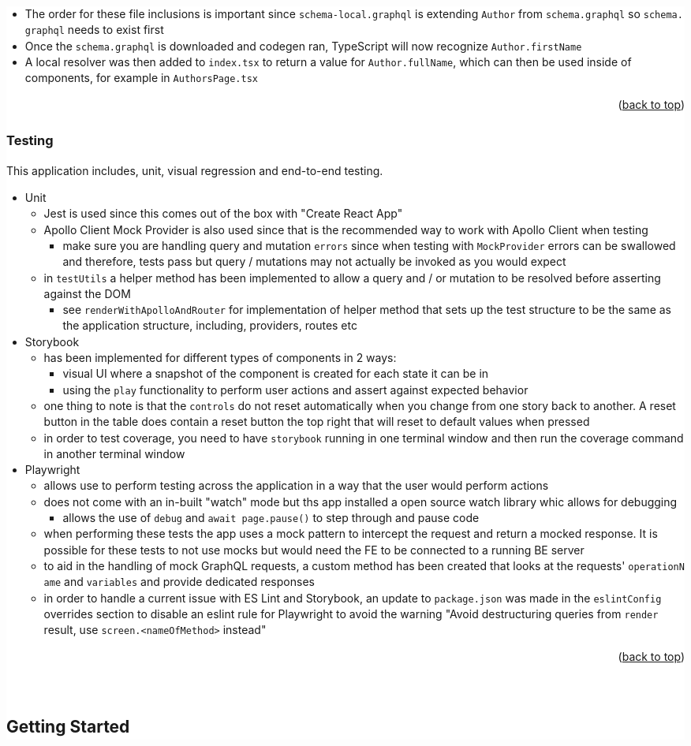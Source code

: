   - The order for these file inclusions is important since `schema-local.graphql` is extending `Author` from `schema.graphql` so `schema.graphql` needs to exist first
  - Once the `schema.graphql` is downloaded and codegen ran, TypeScript will now recognize `Author.firstName`
  - A local resolver was then added to `index.tsx` to return a value for `Author.fullName`, which can then be used inside of components, for example in `AuthorsPage.tsx`

<p align="right">(<a href="#readme-top">back to top</a>)</p>

### **Testing**

This application includes, unit, visual regression and end-to-end testing.

- Unit
  - Jest is used since this comes out of the box with "Create React App"
  - Apollo Client Mock Provider is also used since that is the recommended way to work with Apollo Client when testing
    - make sure you are handling query and mutation `errors` since when testing with `MockProvider` errors can be swallowed and therefore, tests pass but query / mutations may not actually be invoked as you would expect
  - in `testUtils` a helper method has been implemented to allow a query and / or mutation to be resolved before asserting against the DOM
    - see `renderWithApolloAndRouter` for implementation of helper method that sets up the test structure to be the same as the application structure, including, providers, routes etc
- Storybook
  - has been implemented for different types of components in 2 ways:
    - visual UI where a snapshot of the component is created for each state it can be in
    - using the `play` functionality to perform user actions and assert against expected behavior
  - one thing to note is that the `controls` do not reset automatically when you change from one story back to another. A reset button in the table does contain a reset button the top right that will reset to default values when pressed
  - in order to test coverage, you need to have `storybook` running in one terminal window and then run the coverage command in another terminal window
- Playwright
  - allows use to perform testing across the application in a way that the user would perform actions
  - does not come with an in-built "watch" mode but ths app installed a open source watch library whic allows for debugging
    - allows the use of `debug` and `await page.pause()` to step through and pause code
  - when performing these tests the app uses a mock pattern to intercept the request and return a mocked response. It is possible for these tests to not use mocks but would need the FE to be connected to a running BE server
  - to aid in the handling of mock GraphQL requests, a custom method has been created that looks at the requests' `operationName` and `variables` and provide dedicated responses
  - in order to handle a current issue with ES Lint and Storybook, an update to `package.json` was made in the `eslintConfig` overrides section to disable an eslint rule for Playwright to avoid the warning "Avoid destructuring queries from `render` result, use `screen.<nameOfMethod>` instead"

<p align="right">(<a href="#readme-top">back to top</a>)</p>

<br />

## Getting Started
